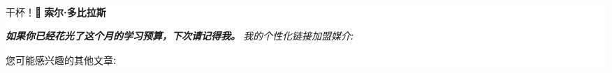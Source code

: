 干杯！👏
**索尔·多比拉斯**

***如果你已经花光了这个月的学习预算，下次请记得我。*** *我的个性化链接加盟媒介:*

[](https://solclover.com/membership)  

您可能感兴趣的其他文章:

[](/feed-forward-neural-networks-how-to-successfully-build-them-in-python-74503409d99a)  [](/deep-feed-forward-neural-networks-and-the-advantage-of-relu-activation-function-ff881e58a635)  [](/lle-locally-linear-embedding-a-nifty-way-to-reduce-dimensionality-in-python-ab5c38336107) 